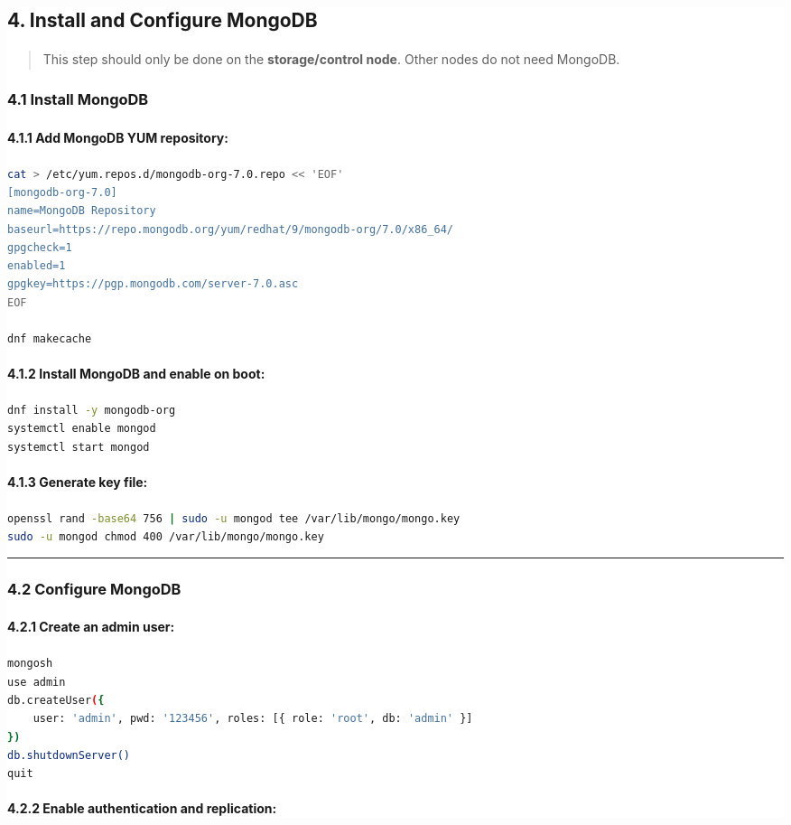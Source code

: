 
## 4. Install and Configure MongoDB

> This step should only be done on the **storage/control node**.
> Other nodes do not need MongoDB.

### 4.1 Install MongoDB

#### 4.1.1 **Add MongoDB YUM repository:**

```bash
cat > /etc/yum.repos.d/mongodb-org-7.0.repo << 'EOF'
[mongodb-org-7.0]
name=MongoDB Repository
baseurl=https://repo.mongodb.org/yum/redhat/9/mongodb-org/7.0/x86_64/
gpgcheck=1
enabled=1
gpgkey=https://pgp.mongodb.com/server-7.0.asc
EOF

dnf makecache
```

#### 4.1.2 **Install MongoDB and enable on boot:**

```bash
dnf install -y mongodb-org
systemctl enable mongod
systemctl start mongod
```

#### 4.1.3 **Generate key file:**

```bash
openssl rand -base64 756 | sudo -u mongod tee /var/lib/mongo/mongo.key
sudo -u mongod chmod 400 /var/lib/mongo/mongo.key
```

---

### 4.2 Configure MongoDB

#### 4.2.1 **Create an admin user:**

```bash
mongosh
use admin
db.createUser({
    user: 'admin', pwd: '123456', roles: [{ role: 'root', db: 'admin' }]
})
db.shutdownServer()
quit
```

#### 4.2.2 **Enable authentication and replication:**
